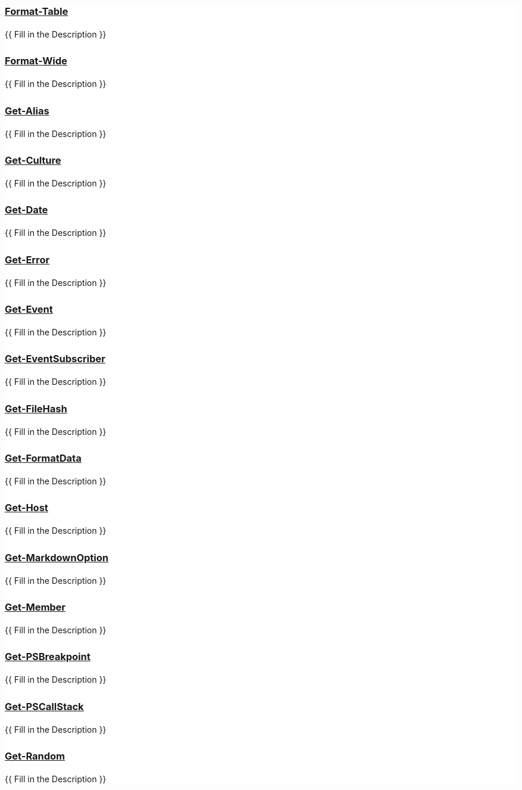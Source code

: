 ### [Format-Table](Format-Table.md)
{{ Fill in the Description }}

### [Format-Wide](Format-Wide.md)
{{ Fill in the Description }}

### [Get-Alias](Get-Alias.md)
{{ Fill in the Description }}

### [Get-Culture](Get-Culture.md)
{{ Fill in the Description }}

### [Get-Date](Get-Date.md)
{{ Fill in the Description }}

### [Get-Error](Get-Error.md)
{{ Fill in the Description }}

### [Get-Event](Get-Event.md)
{{ Fill in the Description }}

### [Get-EventSubscriber](Get-EventSubscriber.md)
{{ Fill in the Description }}

### [Get-FileHash](Get-FileHash.md)
{{ Fill in the Description }}

### [Get-FormatData](Get-FormatData.md)
{{ Fill in the Description }}

### [Get-Host](Get-Host.md)
{{ Fill in the Description }}

### [Get-MarkdownOption](Get-MarkdownOption.md)
{{ Fill in the Description }}

### [Get-Member](Get-Member.md)
{{ Fill in the Description }}

### [Get-PSBreakpoint](Get-PSBreakpoint.md)
{{ Fill in the Description }}

### [Get-PSCallStack](Get-PSCallStack.md)
{{ Fill in the Description }}

### [Get-Random](Get-Random.md)
{{ Fill in the Description }}
